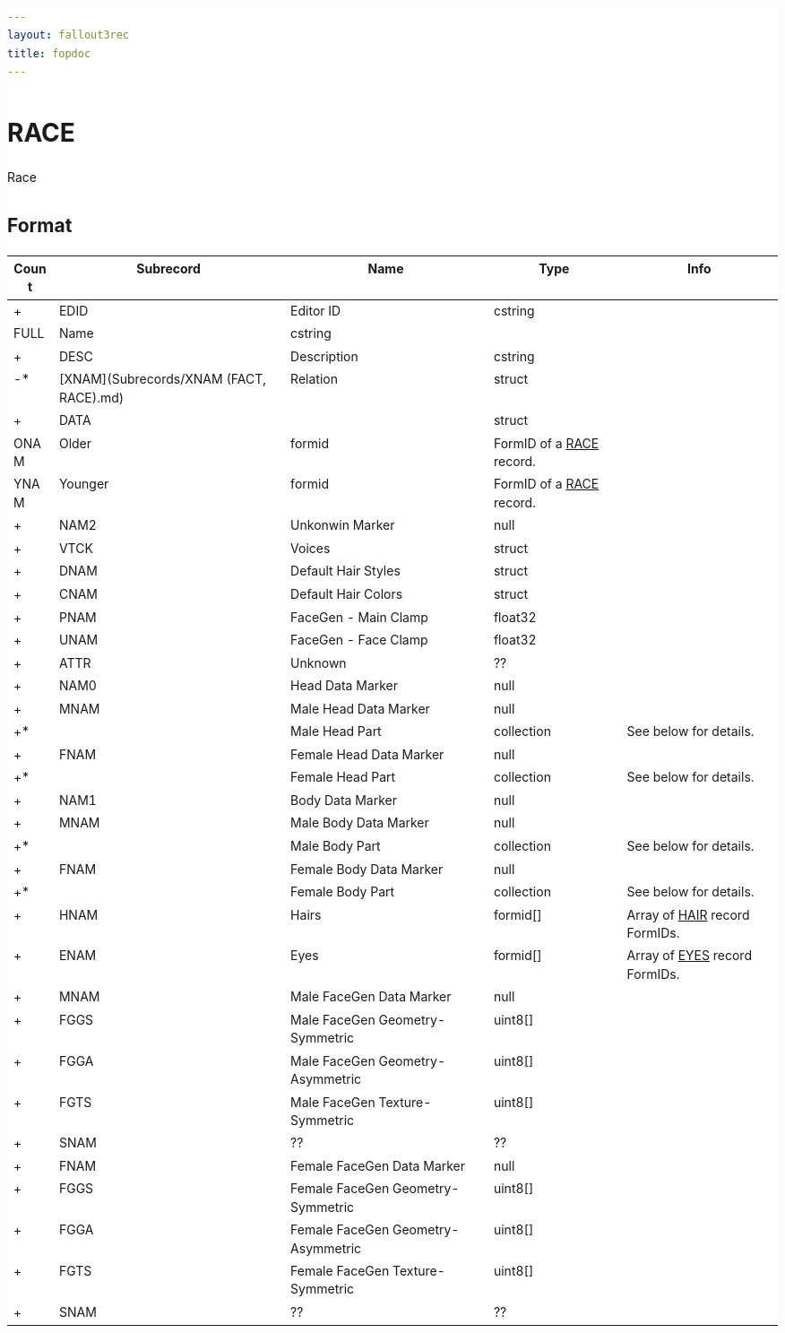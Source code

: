 ```yaml
---
layout: fallout3rec
title: fopdoc
---
```

RACE
====

Race

## Format

Count | Subrecord | Name | Type | Info
------|-------|------|------|-----
+ | EDID | Editor ID | cstring |
 | FULL | Name | cstring |
+ | DESC | Description | cstring |
-* | [XNAM](Subrecords/XNAM (FACT, RACE).md) | Relation | struct |
+ | DATA | | struct |
 | ONAM | Older | formid | FormID of a [RACE](RACE.md) record.
 | YNAM | Younger | formid | FormID of a [RACE](RACE.md) record.
+ | NAM2 | Unkonwin Marker | null |
+ | VTCK | Voices | struct |
+ | DNAM | Default Hair Styles | struct |
+ | CNAM | Default Hair Colors | struct |
+ | PNAM | FaceGen - Main Clamp | float32 |
+ | UNAM | FaceGen - Face Clamp | float32 |
+ | ATTR | Unknown | ?? |
+ | NAM0 | Head Data Marker | null |
+ | MNAM | Male Head Data Marker | null |
+* | | Male Head Part | collection | See below for details.
+ | FNAM | Female Head Data Marker | null |
+* | | Female Head Part | collection | See below for details.
+ | NAM1 | Body Data Marker | null |
+ | MNAM | Male Body Data Marker | null |
+* | | Male Body Part | collection | See below for details.
+ | FNAM | Female Body Data Marker | null |
+* | | Female Body Part | collection | See below for details.
+ | HNAM | Hairs | formid[] | Array of [HAIR](HAIR.md) record FormIDs.
+ | ENAM | Eyes | formid[] | Array of [EYES](EYES.md) record FormIDs.
+ | MNAM | Male FaceGen Data Marker | null |
+ | FGGS | Male FaceGen Geometry-Symmetric | uint8[] |
+ | FGGA | Male FaceGen Geometry-Asymmetric | uint8[] |
+ | FGTS | Male FaceGen Texture-Symmetric | uint8[] |
+ | SNAM | ?? | ?? |
+ | FNAM | Female FaceGen Data Marker | null |
+ | FGGS | Female FaceGen Geometry-Symmetric | uint8[] |
+ | FGGA | Female FaceGen Geometry-Asymmetric | uint8[] |
+ | FGTS | Female FaceGen Texture-Symmetric | uint8[] |
+ | SNAM | ?? | ?? |

